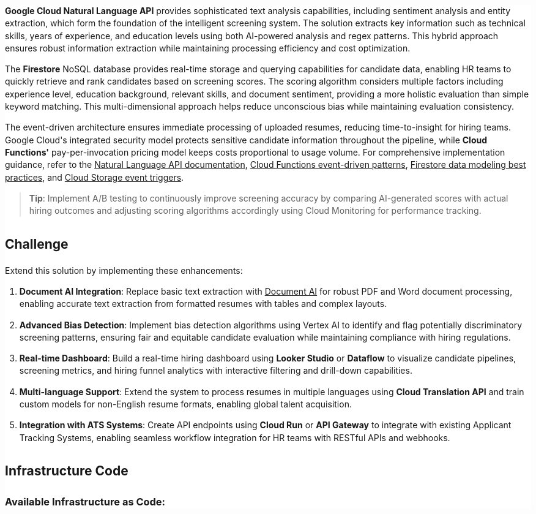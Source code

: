 **Google Cloud Natural Language API** provides sophisticated text analysis capabilities, including sentiment analysis and entity extraction, which form the foundation of the intelligent screening system. The solution extracts key information such as technical skills, years of experience, and education levels using both AI-powered analysis and regex patterns. This hybrid approach ensures robust information extraction while maintaining processing efficiency and cost optimization.

The **Firestore** NoSQL database provides real-time storage and querying capabilities for candidate data, enabling HR teams to quickly retrieve and rank candidates based on screening scores. The scoring algorithm considers multiple factors including experience level, education background, relevant skills, and document sentiment, providing a more holistic evaluation than simple keyword matching. This multi-dimensional approach helps reduce unconscious bias while maintaining evaluation consistency.

The event-driven architecture ensures immediate processing of uploaded resumes, reducing time-to-insight for hiring teams. Google Cloud's integrated security model protects sensitive candidate information throughout the pipeline, while **Cloud Functions'** pay-per-invocation pricing model keeps costs proportional to usage volume. For comprehensive implementation guidance, refer to the [Natural Language API documentation](https://cloud.google.com/natural-language/docs), [Cloud Functions event-driven patterns](https://cloud.google.com/functions/docs/calling), [Firestore data modeling best practices](https://cloud.google.com/firestore/docs/data-model), and [Cloud Storage event triggers](https://cloud.google.com/functions/docs/calling/storage).

> **Tip**: Implement A/B testing to continuously improve screening accuracy by comparing AI-generated scores with actual hiring outcomes and adjusting scoring algorithms accordingly using Cloud Monitoring for performance tracking.

## Challenge

Extend this solution by implementing these enhancements:

1. **Document AI Integration**: Replace basic text extraction with [Document AI](https://cloud.google.com/document-ai) for robust PDF and Word document processing, enabling accurate text extraction from formatted resumes with tables and complex layouts.

2. **Advanced Bias Detection**: Implement bias detection algorithms using Vertex AI to identify and flag potentially discriminatory screening patterns, ensuring fair and equitable candidate evaluation while maintaining compliance with hiring regulations.

3. **Real-time Dashboard**: Build a real-time hiring dashboard using **Looker Studio** or **Dataflow** to visualize candidate pipelines, screening metrics, and hiring funnel analytics with interactive filtering and drill-down capabilities.

4. **Multi-language Support**: Extend the system to process resumes in multiple languages using **Cloud Translation API** and train custom models for non-English resume formats, enabling global talent acquisition.

5. **Integration with ATS Systems**: Create API endpoints using **Cloud Run** or **API Gateway** to integrate with existing Applicant Tracking Systems, enabling seamless workflow integration for HR teams with RESTful APIs and webhooks.

## Infrastructure Code

### Available Infrastructure as Code:
